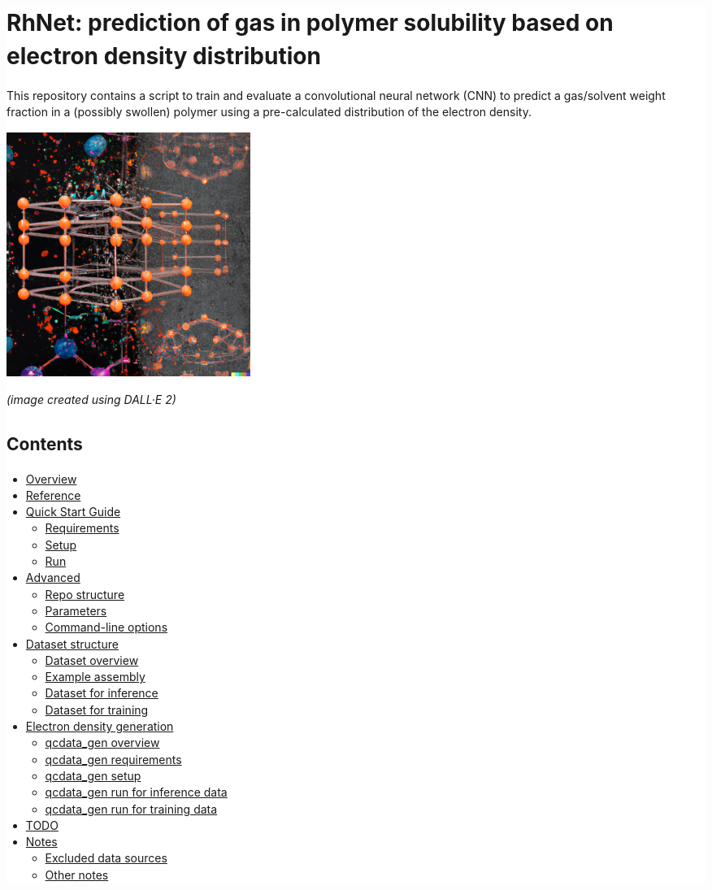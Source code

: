 # RhNet: prediction of gas in polymer solubility based on electron density distribution
 
This repository contains a script to train and evaluate a convolutional neural
network (CNN) to predict a gas/solvent weight fraction in a (possibly swollen) 
polymer using a pre-calculated distribution of the electron density.

<img src="images/dalle_fantasy.png" width="300">

*(image created using DALL·E 2)*

## Contents
 
- [Overview](#overview)
- [Reference](#reference)
- [Quick Start Guide](#quick-start-guide)
   * [Requirements](#requirements)
   * [Setup](#setup)
   * [Run](#run)
- [Advanced](#advanced)
   * [Repo structure](#repo-structure)
   * [Parameters](#parameters)
   * [Command-line options](#command-line-options)
- [Dataset structure](#dataset-structure)
   * [Dataset overview](#dataset-overview)
   * [Example assembly](#example-assembly)
   * [Dataset for inference](#dataset-for-inference)
   * [Dataset for training](#dataset-for-training)
- [Electron density generation](#electron-density-generation)
     * [qcdata_gen overview](#qcdata_gen-overview)
     * [qcdata_gen requirements](#qcdata_gen-requirements)
     * [qcdata_gen setup](#qcdata_gen-setup)
     * [qcdata_gen run for inference data](#qcdata_gen-run-for-inference-data)
     * [qcdata_gen run for training data](#qcdata_gen-run-for-training-data)
- [TODO](#todo)
- [Notes](#notes)
     * [Excluded data sources](#excluded-data-sources)
     * [Other notes](#other-notes)
